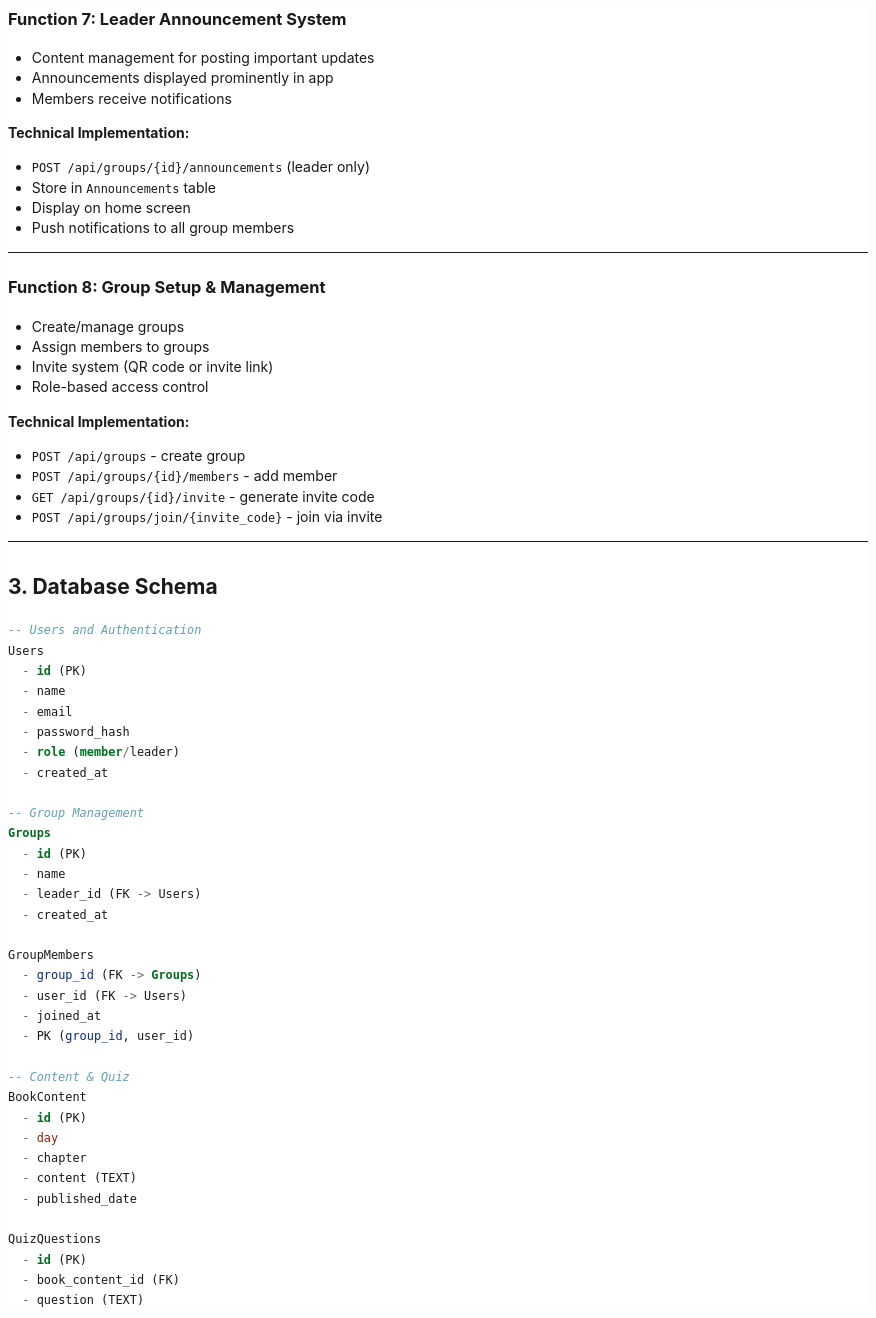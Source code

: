 ### **Function 7: Leader Announcement System**
- Content management for posting important updates
- Announcements displayed prominently in app
- Members receive notifications

**Technical Implementation:**
- `POST /api/groups/{id}/announcements` (leader only)
- Store in `Announcements` table
- Display on home screen
- Push notifications to all group members

---

### **Function 8: Group Setup & Management**
- Create/manage groups
- Assign members to groups
- Invite system (QR code or invite link)
- Role-based access control

**Technical Implementation:**
- `POST /api/groups` - create group
- `POST /api/groups/{id}/members` - add member
- `GET /api/groups/{id}/invite` - generate invite code
- `POST /api/groups/join/{invite_code}` - join via invite

---

## **3. Database Schema**

```sql
-- Users and Authentication
Users
  - id (PK)
  - name
  - email
  - password_hash
  - role (member/leader)
  - created_at

-- Group Management
Groups
  - id (PK)
  - name
  - leader_id (FK -> Users)
  - created_at

GroupMembers
  - group_id (FK -> Groups)
  - user_id (FK -> Users)
  - joined_at
  - PK (group_id, user_id)

-- Content & Quiz
BookContent
  - id (PK)
  - day
  - chapter
  - content (TEXT)
  - published_date

QuizQuestions
  - id (PK)
  - book_content_id (FK)
  - question (TEXT)
```